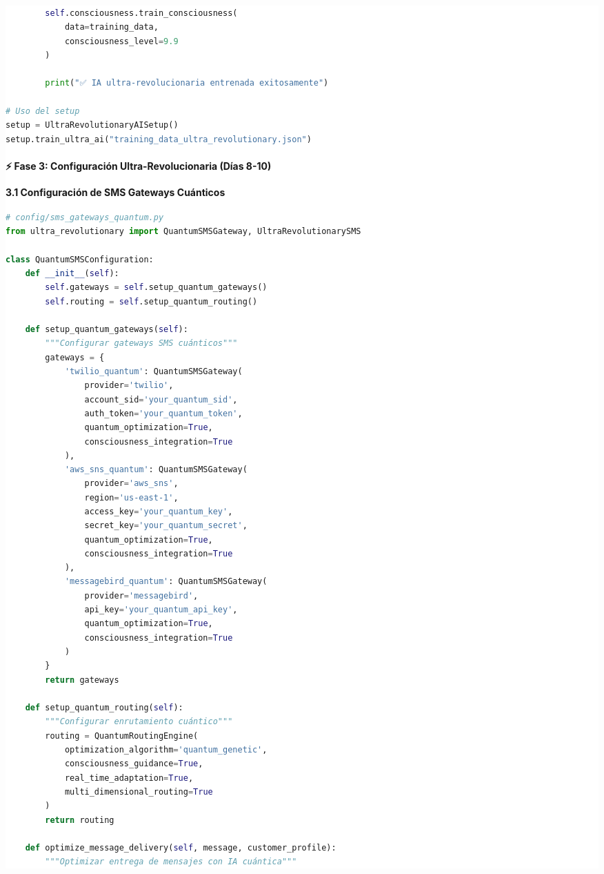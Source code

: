 ```python
        self.consciousness.train_consciousness(
            data=training_data,
            consciousness_level=9.9
        )
        
        print("✅ IA ultra-revolucionaria entrenada exitosamente")

# Uso del setup
setup = UltraRevolutionaryAISetup()
setup.train_ultra_ai("training_data_ultra_revolutionary.json")
```

#### ⚡ Fase 3: Configuración Ultra-Revolucionaria (Días 8-10)

**3.1 Configuración de SMS Gateways Cuánticos**
```python
# config/sms_gateways_quantum.py
from ultra_revolutionary import QuantumSMSGateway, UltraRevolutionarySMS

class QuantumSMSConfiguration:
    def __init__(self):
        self.gateways = self.setup_quantum_gateways()
        self.routing = self.setup_quantum_routing()
    
    def setup_quantum_gateways(self):
        """Configurar gateways SMS cuánticos"""
        gateways = {
            'twilio_quantum': QuantumSMSGateway(
                provider='twilio',
                account_sid='your_quantum_sid',
                auth_token='your_quantum_token',
                quantum_optimization=True,
                consciousness_integration=True
            ),
            'aws_sns_quantum': QuantumSMSGateway(
                provider='aws_sns',
                region='us-east-1',
                access_key='your_quantum_key',
                secret_key='your_quantum_secret',
                quantum_optimization=True,
                consciousness_integration=True
            ),
            'messagebird_quantum': QuantumSMSGateway(
                provider='messagebird',
                api_key='your_quantum_api_key',
                quantum_optimization=True,
                consciousness_integration=True
            )
        }
        return gateways
    
    def setup_quantum_routing(self):
        """Configurar enrutamiento cuántico"""
        routing = QuantumRoutingEngine(
            optimization_algorithm='quantum_genetic',
            consciousness_guidance=True,
            real_time_adaptation=True,
            multi_dimensional_routing=True
        )
        return routing
    
    def optimize_message_delivery(self, message, customer_profile):
        """Optimizar entrega de mensajes con IA cuántica"""
```